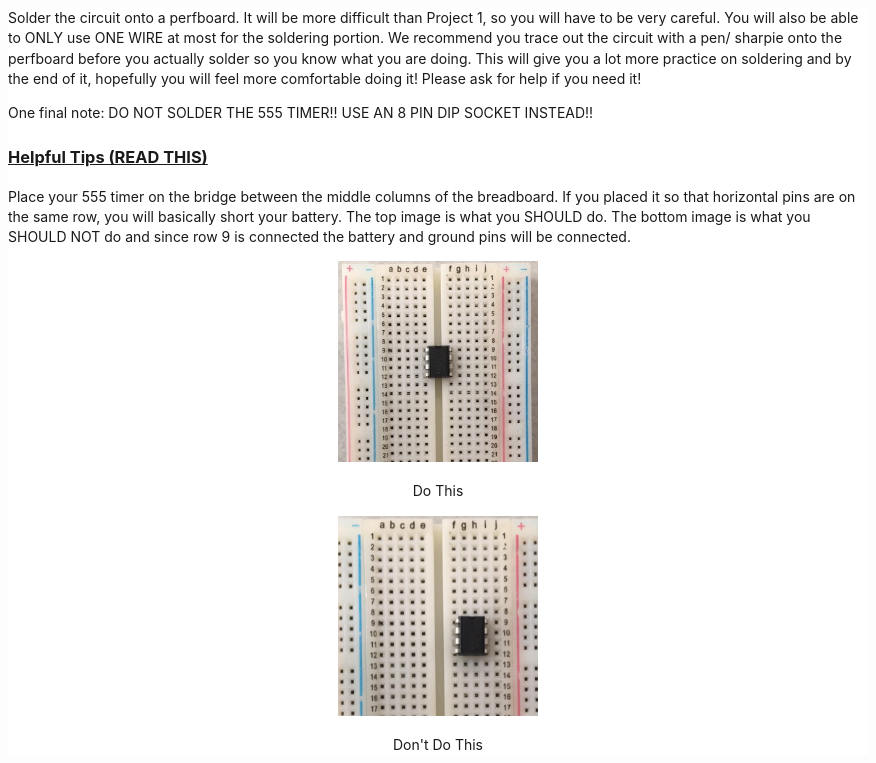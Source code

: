 Solder the circuit onto a perfboard. It will be more difficult than Project 1, so you will have to be very careful. You will also be able to ONLY use ONE WIRE at most for the soldering portion. We recommend you trace out the circuit with a pen/ sharpie onto the perfboard before you actually solder so you know what you are doing. This will give you a lot more practice on soldering and by the end of it, hopefully you will feel more comfortable doing it! Please ask for help if you need it!

One final note:
DO NOT SOLDER THE 555 TIMER!! USE AN 8 PIN DIP SOCKET INSTEAD!!

### <ins>Helpful Tips (READ THIS)</ins>

Place your 555 timer on the bridge between the middle columns of the breadboard. If you placed it so that horizontal pins are on the same row, you will basically short your battery. The top image is what you SHOULD do. The bottom image is what you SHOULD NOT do and since row 9 is connected the battery and ground pins will be connected.

<p align="center">
  <img src="../assets/images/555-timer-do.jpg" width="200" />
  <div align="center">Do This</div>
</p>

<p align="center">
  <img src="../assets/images/555-timer-dont-do.png" width="200" />
  <div align="center">Don't Do This</div>
</p>
